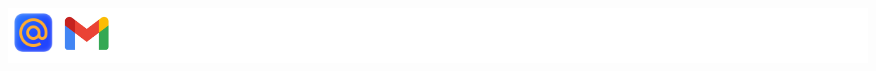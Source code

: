   <img src="https://github.com/Nedcel/Nedcel/blob/main/mail%20logo.png" alt="Mail Logo" style="width: 50px; height: 50px;">
</a>

<a href="mailto:barret.m82b@gmail.com" target="_blank">
  <img src="https://github.com/Nedcel/Nedcel/blob/main/gmail%20logo.png" alt="Gmail Logo" style="width: 50px; height: 50px;">
</a>

